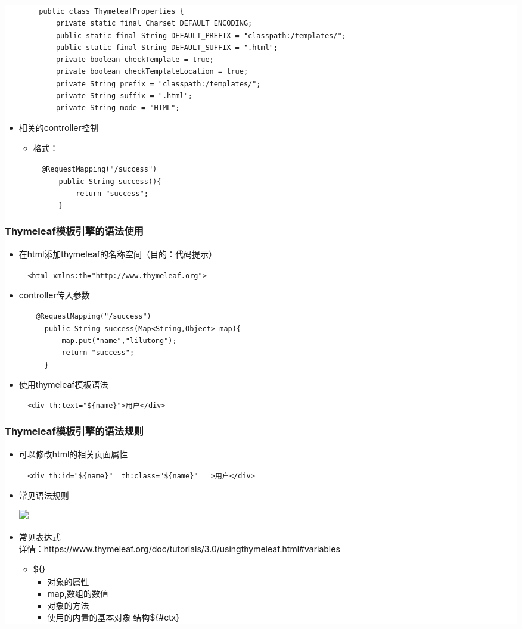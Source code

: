             public class ThymeleafProperties {
                private static final Charset DEFAULT_ENCODING;
                public static final String DEFAULT_PREFIX = "classpath:/templates/";
                public static final String DEFAULT_SUFFIX = ".html";
                private boolean checkTemplate = true;
                private boolean checkTemplateLocation = true;
                private String prefix = "classpath:/templates/";
                private String suffix = ".html";
                private String mode = "HTML";
        

- 相关的controller控制

    - 格式：

            @RequestMapping("/success")
                public String success(){
                    return "success";
                }
            

### Thymeleaf模板引擎的语法使用 ###


- 在html添加thymeleaf的名称空间（目的：代码提示）

        <html xmlns:th="http://www.thymeleaf.org"> 


- controller传入参数


          @RequestMapping("/success")
            public String success(Map<String,Object> map){
                map.put("name","lilutong");
                return "success";
            }
- 使用thymeleaf模板语法

        <div th:text="${name}">用户</div>



### Thymeleaf模板引擎的语法规则 ###


- 可以修改html的相关页面属性

        <div th:id="${name}"  th:class="${name}"   >用户</div>


- 常见语法规则


    ![](https://i.imgur.com/Yp0ZXXm.png)


- 常见表达式  
详情：https://www.thymeleaf.org/doc/tutorials/3.0/usingthymeleaf.html#variables
    - ${}
        - 对象的属性
        - map,数组的数值
        - 对象的方法
        - 使用的内置的基本对象  结构${#ctx}
        